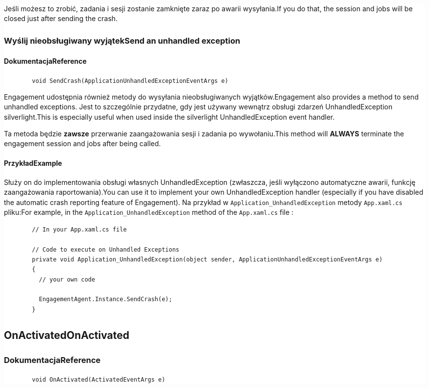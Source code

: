 <span data-ttu-id="a8f06-183">Jeśli możesz to zrobić, zadania i sesji zostanie zamknięte zaraz po awarii wysyłania.</span><span class="sxs-lookup"><span data-stu-id="a8f06-183">If you do that, the session and jobs will be closed just after sending the crash.</span></span>

### <a name="send-an-unhandled-exception"></a><span data-ttu-id="a8f06-184">Wyślij nieobsługiwany wyjątek</span><span class="sxs-lookup"><span data-stu-id="a8f06-184">Send an unhandled exception</span></span>
#### <a name="reference"></a><span data-ttu-id="a8f06-185">Dokumentacja</span><span class="sxs-lookup"><span data-stu-id="a8f06-185">Reference</span></span>
            void SendCrash(ApplicationUnhandledExceptionEventArgs e)

<span data-ttu-id="a8f06-186">Engagement udostępnia również metody do wysyłania nieobsługiwanych wyjątków.</span><span class="sxs-lookup"><span data-stu-id="a8f06-186">Engagement also provides a method to send unhandled exceptions.</span></span> <span data-ttu-id="a8f06-187">Jest to szczególnie przydatne, gdy jest używany wewnątrz obsługi zdarzeń UnhandledException silverlight.</span><span class="sxs-lookup"><span data-stu-id="a8f06-187">This is especially useful when used inside the silverlight UnhandledException event handler.</span></span>

<span data-ttu-id="a8f06-188">Ta metoda będzie **zawsze** przerwanie zaangażowania sesji i zadania po wywołaniu.</span><span class="sxs-lookup"><span data-stu-id="a8f06-188">This method will **ALWAYS** terminate the engagement session and jobs after being called.</span></span>

#### <a name="example"></a><span data-ttu-id="a8f06-189">Przykład</span><span class="sxs-lookup"><span data-stu-id="a8f06-189">Example</span></span>
<span data-ttu-id="a8f06-190">Służy on do implementowania obsługi własnych UnhandledException (zwłaszcza, jeśli wyłączono automatyczne awarii, funkcję zaangażowania raportowania).</span><span class="sxs-lookup"><span data-stu-id="a8f06-190">You can use it to implement your own UnhandledException handler (especially if you have disabled the automatic crash reporting feature of Engagement).</span></span> <span data-ttu-id="a8f06-191">Na przykład w `Application_UnhandledException` metody `App.xaml.cs` pliku:</span><span class="sxs-lookup"><span data-stu-id="a8f06-191">For example, in the `Application_UnhandledException` method of the `App.xaml.cs` file :</span></span>

            // In your App.xaml.cs file

            // Code to execute on Unhandled Exceptions
            private void Application_UnhandledException(object sender, ApplicationUnhandledExceptionEventArgs e)
            {
              // your own code

              EngagementAgent.Instance.SendCrash(e);
            }

## <a name="onactivated"></a><span data-ttu-id="a8f06-192">OnActivated</span><span class="sxs-lookup"><span data-stu-id="a8f06-192">OnActivated</span></span>
### <a name="reference"></a><span data-ttu-id="a8f06-193">Dokumentacja</span><span class="sxs-lookup"><span data-stu-id="a8f06-193">Reference</span></span>
            void OnActivated(ActivatedEventArgs e)
